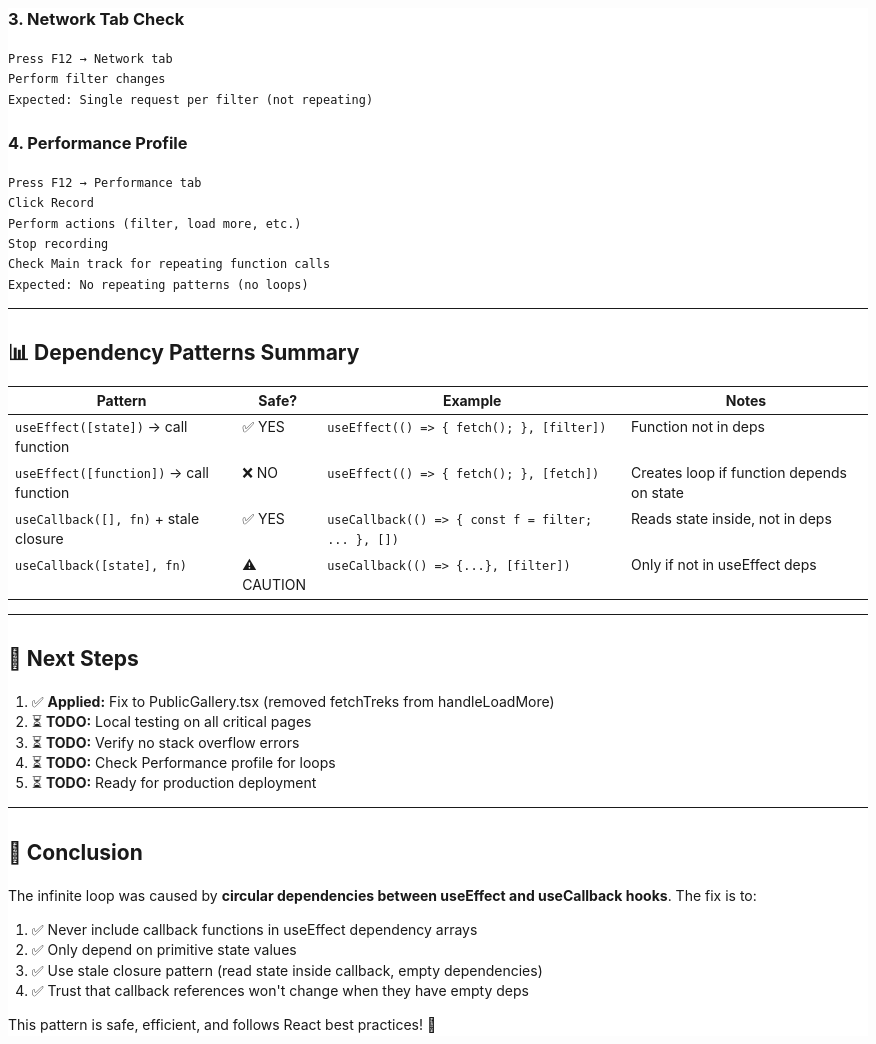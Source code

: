 ### 3. Network Tab Check
```
Press F12 → Network tab
Perform filter changes
Expected: Single request per filter (not repeating)
```

### 4. Performance Profile
```
Press F12 → Performance tab
Click Record
Perform actions (filter, load more, etc.)
Stop recording
Check Main track for repeating function calls
Expected: No repeating patterns (no loops)
```

---

## 📊 Dependency Patterns Summary

| Pattern | Safe? | Example | Notes |
|---------|-------|---------|-------|
| `useEffect([state])` → call function | ✅ YES | `useEffect(() => { fetch(); }, [filter])` | Function not in deps |
| `useEffect([function])` → call function | ❌ NO | `useEffect(() => { fetch(); }, [fetch])` | Creates loop if function depends on state |
| `useCallback([], fn)` + stale closure | ✅ YES | `useCallback(() => { const f = filter; ... }, [])` | Reads state inside, not in deps |
| `useCallback([state], fn)` | ⚠️ CAUTION | `useCallback(() => {...}, [filter])` | Only if not in useEffect deps |

---

## 🚀 Next Steps

1. ✅ **Applied:** Fix to PublicGallery.tsx (removed fetchTreks from handleLoadMore)
2. ⏳ **TODO:** Local testing on all critical pages
3. ⏳ **TODO:** Verify no stack overflow errors
4. ⏳ **TODO:** Check Performance profile for loops
5. ⏳ **TODO:** Ready for production deployment

---

## 🎯 Conclusion

The infinite loop was caused by **circular dependencies between useEffect and useCallback hooks**. The fix is to:

1. ✅ Never include callback functions in useEffect dependency arrays
2. ✅ Only depend on primitive state values
3. ✅ Use stale closure pattern (read state inside callback, empty dependencies)
4. ✅ Trust that callback references won't change when they have empty deps

This pattern is safe, efficient, and follows React best practices! 🎉
